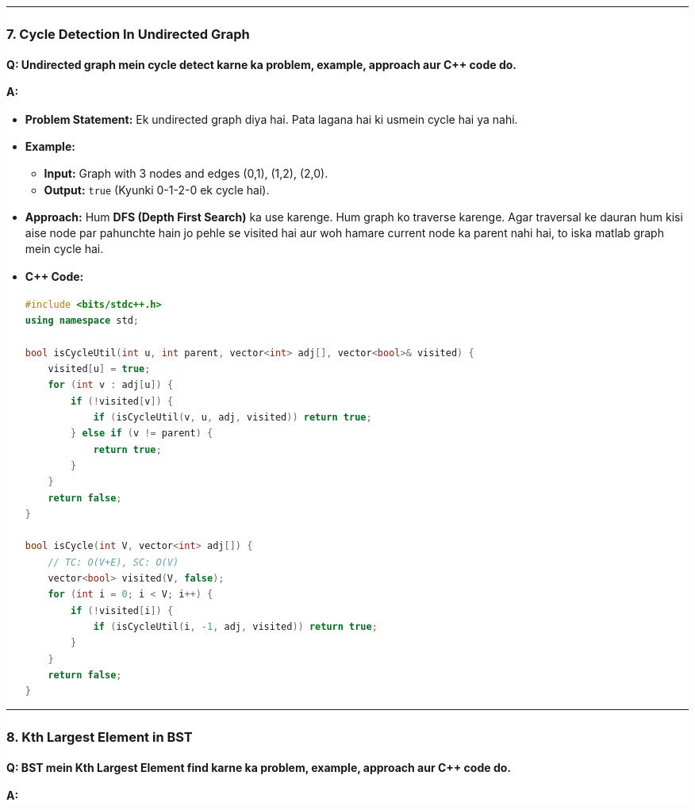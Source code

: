 -----

### **7. Cycle Detection In Undirected Graph**

**Q: Undirected graph mein cycle detect karne ka problem, example, approach aur C++ code do.**

**A:**

  * **Problem Statement:** Ek undirected graph diya hai. Pata lagana hai ki usmein cycle hai ya nahi.

  * **Example:**

      * **Input:** Graph with 3 nodes and edges (0,1), (1,2), (2,0).
      * **Output:** `true` (Kyunki 0-1-2-0 ek cycle hai).

  * **Approach:** Hum **DFS (Depth First Search)** ka use karenge. Hum graph ko traverse karenge. Agar traversal ke dauran hum kisi aise node par pahunchte hain jo pehle se visited hai aur woh hamare current node ka parent nahi hai, to iska matlab graph mein cycle hai.

  * **C++ Code:**

    ```cpp
    #include <bits/stdc++.h>
    using namespace std;

    bool isCycleUtil(int u, int parent, vector<int> adj[], vector<bool>& visited) {
        visited[u] = true;
        for (int v : adj[u]) {
            if (!visited[v]) {
                if (isCycleUtil(v, u, adj, visited)) return true;
            } else if (v != parent) {
                return true;
            }
        }
        return false;
    }

    bool isCycle(int V, vector<int> adj[]) {
        // TC: O(V+E), SC: O(V)
        vector<bool> visited(V, false);
        for (int i = 0; i < V; i++) {
            if (!visited[i]) {
                if (isCycleUtil(i, -1, adj, visited)) return true;
            }
        }
        return false;
    }
    ```

-----

### **8. Kth Largest Element in BST**

**Q: BST mein Kth Largest Element find karne ka problem, example, approach aur C++ code do.**

**A:**
